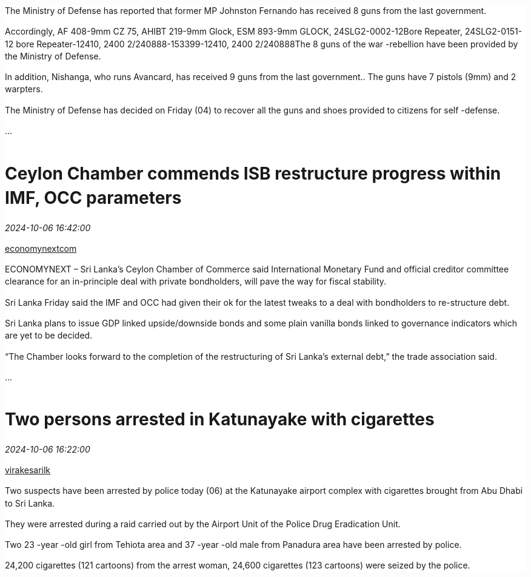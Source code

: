 The Ministry of Defense has reported that former MP Johnston Fernando has received 8 guns from the last government.

Accordingly, AF 408-9mm CZ 75, AHIBT 219-9mm Glock, ESM 893-9mm GLOCK, 24SLG2-0002-12Bore Repeater, 24SLG2-0151-12 bore Repeater-12410, 2400 2/240888-153399-12410, 2400 2/240888The 8 guns of the war -rebellion have been provided by the Ministry of Defense.

In addition, Nishanga, who runs Avancard, has received 9 guns from the last government.. The guns have 7 pistols (9mm) and 2 warpters.

The Ministry of Defense has decided on Friday (04) to recover all the guns and shoes provided to citizens for self -defense.

...



# Ceylon Chamber commends ISB restructure progress within IMF, OCC parameters

*2024-10-06 16:42:00*

[economynextcom](https://economynext.com/ceylon-chamber-commends-isb-restructure-progress-within-imf-occ-parameters-182489/)

ECONOMYNEXT – Sri Lanka’s Ceylon Chamber of Commerce said International Monetary Fund and official creditor committee clearance for an in-principle deal with private bondholders, will pave the way for fiscal stability.

Sri Lanka Friday said the IMF and OCC had given their ok for the latest tweaks to a deal with bondholders to re-structure debt.

Sri Lanka plans to issue GDP linked upside/downside bonds and some plain vanilla bonds linked to governance indicators which are yet to be decided.

“The Chamber looks forward to the completion of the restructuring of Sri Lanka’s external debt,” the trade association said.

...



# Two persons arrested in Katunayake with cigarettes

*2024-10-06 16:22:00*

[virakesarilk](https://www.virakesari.lk/article/195628)

Two suspects have been arrested by police today (06) at the Katunayake airport complex with cigarettes brought from Abu Dhabi to Sri Lanka.

They were arrested during a raid carried out by the Airport Unit of the Police Drug Eradication Unit.

Two 23 -year -old girl from Tehiota area and 37 -year -old male from Panadura area have been arrested by police.

24,200 cigarettes (121 cartoons) from the arrest woman, 24,600 cigarettes (123 cartoons) were seized by the police.
